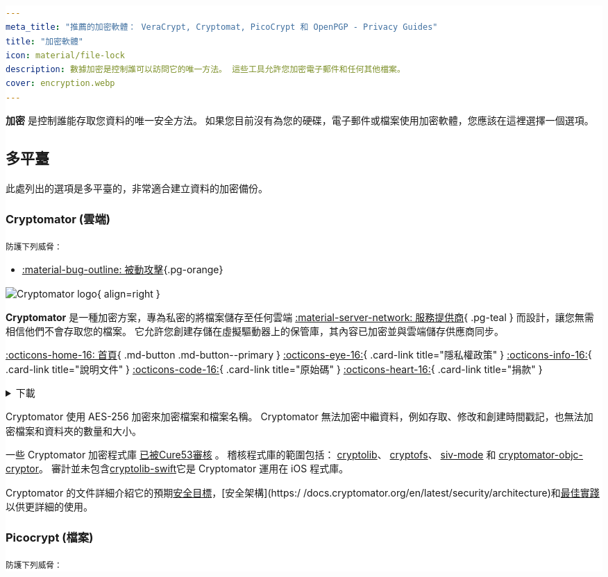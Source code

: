 ```yaml
---
meta_title: "推薦的加密軟體： VeraCrypt, Cryptomat, PicoCrypt 和 OpenPGP - Privacy Guides"
title: "加密軟體"
icon: material/file-lock
description: 數據加密是控制誰可以訪問它的唯一方法。 這些工具允許您加密電子郵件和任何其他檔案。
cover: encryption.webp
---
```


**加密** 是控制誰能存取您資料的唯一安全方法。 如果您目前沒有為您的硬碟，電子郵件或檔案使用加密軟體，您應該在這裡選擇一個選項。

## 多平臺

此處列出的選項是多平臺的，非常適合建立資料的加密備份。

### Cryptomator (雲端)

<small>防護下列威脅：</small>

- [:material-bug-outline: 被動攻擊](basics/common-threats.md#security-and-privacy ""){.pg-orange}

<div class="admonition recommendation" markdown>

![Cryptomator logo](assets/img/encryption-software/cryptomator.svg){ align=right }

**Cryptomator** 是一種加密方案，專為私密的將檔案儲存至任何雲端 [:material-server-network: 服務提供商](basics/common-threats.md#privacy-from-service-providers){ .pg-teal } 而設計，讓您無需相信他們不會存取您的檔案。 它允許您創建存儲在虛擬驅動器上的保管庫，其內容已加密並與雲端儲存供應商同步。

[:octicons-home-16: 首頁](https://cryptomator.org){ .md-button .md-button--primary }
[:octicons-eye-16:](https://cryptomator.org/privacy){ .card-link title="隱私權政策" }
[:octicons-info-16:](https://docs.cryptomator.org){ .card-link title="說明文件" }
[:octicons-code-16:](https://github.com/cryptomator){ .card-link title="原始碼" }
[:octicons-heart-16:](https://cryptomator.org/donate){ .card-link title="捐款" }

<details class="downloads" markdown><summary>下載</summary></details>

</div>

Cryptomator 使用 AES-256 加密來加密檔案和檔案名稱。 Cryptomator 無法加密中繼資料，例如存取、修改和創建時間戳記，也無法加密檔案和資料夾的數量和大小。

一些 Cryptomator 加密程式庫 [已被Cure53審核](https://community.cryptomator.org/t/has-there-been-a-security-review-audit-of-cryptomator/44) 。 稽核程式庫的範圍包括： [cryptolib](https://github.com/cryptomator/cryptolib)、 [cryptofs](https://github.com/cryptomator/cryptofs)、 [siv-mode](https://github.com/cryptomator/siv-mode) 和 [cryptomator-objc-cryptor](https://github.com/cryptomator/cryptomator-objc-cryptor)。 審計並未包含[cryptolib-swift](https://github.com/cryptomator/cryptolib-swift)它是 Cryptomator 運用在 iOS 程式庫。

Cryptomator 的文件詳細介紹它的預期[安全目標](https://docs.cryptomator.org/en/latest/security/security-target)，[安全架構](https:/ /docs.cryptomator.org/en/latest/security/architecture)和[最佳實踐](https://docs.cryptomator.org/en/latest/security/best-practices) 以供更詳細的使用。

### Picocrypt (檔案)

<small>防護下列威脅：</small>

